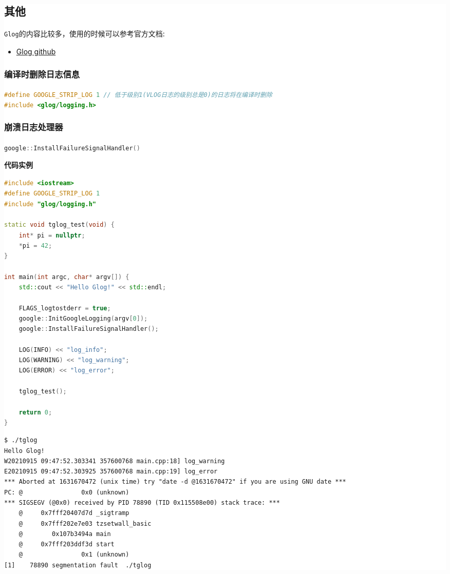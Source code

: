 ```shell
```

## 其他

`Glog`的内容比较多，使用的时候可以参考官方文档:
- [Glog github][1]

### 编译时删除日志信息

```c++
#define GOOGLE_STRIP_LOG 1 // 低于级别1(VLOG日志的级别总是0)的日志将在编译时删除
#include <glog/logging.h>
```

### 崩溃日志处理器

```c++
google::InstallFailureSignalHandler()
```
**代码实例**

```c++
#include <iostream>
#define GOOGLE_STRIP_LOG 1
#include "glog/logging.h"

static void tglog_test(void) {
    int* pi = nullptr;
    *pi = 42;
}

int main(int argc, char* argv[]) {
    std::cout << "Hello Glog!" << std::endl;

    FLAGS_logtostderr = true;
    google::InitGoogleLogging(argv[0]);
    google::InstallFailureSignalHandler();

    LOG(INFO) << "log_info";
    LOG(WARNING) << "log_warning";
    LOG(ERROR) << "log_error";

    tglog_test();

    return 0;
}
```
```shell
$ ./tglog
Hello Glog!
W20210915 09:47:52.303341 357600768 main.cpp:18] log_warning
E20210915 09:47:52.303925 357600768 main.cpp:19] log_error
*** Aborted at 1631670472 (unix time) try "date -d @1631670472" if you are using GNU date ***
PC: @                0x0 (unknown)
*** SIGSEGV (@0x0) received by PID 78890 (TID 0x115508e00) stack trace: ***
    @     0x7fff20407d7d _sigtramp
    @     0x7fff202e7e03 tzsetwall_basic
    @        0x107b3494a main
    @     0x7fff203ddf3d start
    @                0x1 (unknown)
[1]    78890 segmentation fault  ./tglog
```


[1]: https://github.com/google/glog